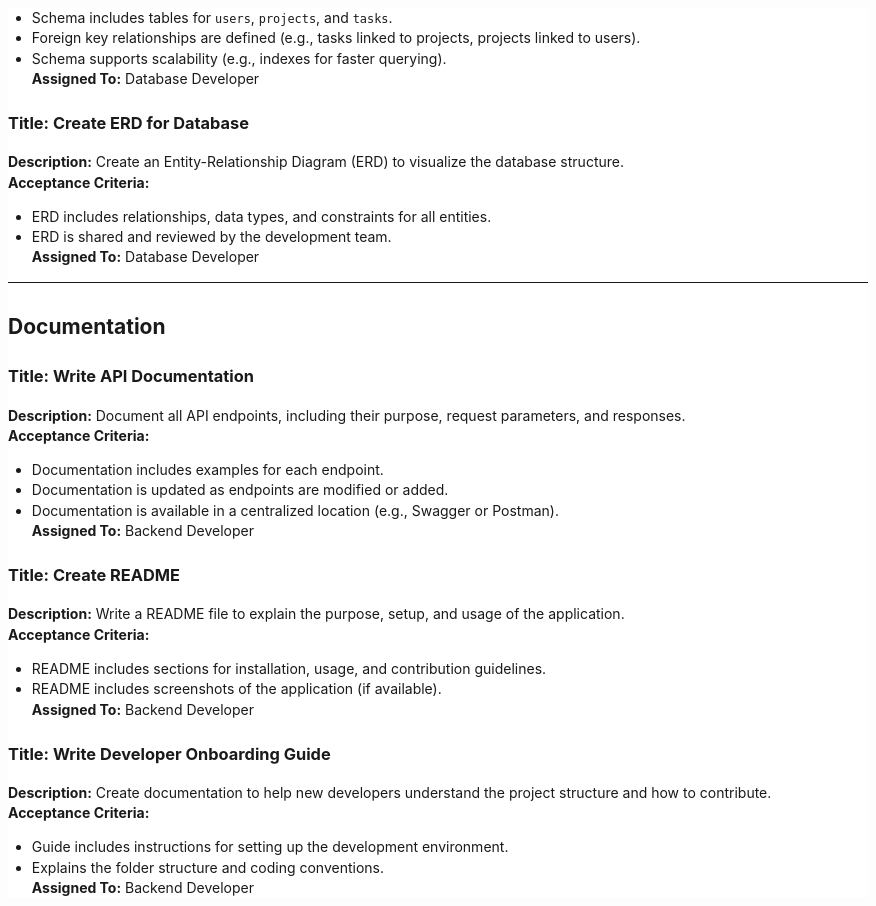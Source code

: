 - Schema includes tables for `users`, `projects`, and `tasks`.
- Foreign key relationships are defined (e.g., tasks linked to projects, projects linked to users).
- Schema supports scalability (e.g., indexes for faster querying).  
  **Assigned To:** Database Developer

### Title: Create ERD for Database

**Description:** Create an Entity-Relationship Diagram (ERD) to visualize the database structure.  
**Acceptance Criteria:**

- ERD includes relationships, data types, and constraints for all entities.
- ERD is shared and reviewed by the development team.  
  **Assigned To:** Database Developer

---

## Documentation

### Title: Write API Documentation

**Description:** Document all API endpoints, including their purpose, request parameters, and responses.  
**Acceptance Criteria:**

- Documentation includes examples for each endpoint.
- Documentation is updated as endpoints are modified or added.
- Documentation is available in a centralized location (e.g., Swagger or Postman).  
  **Assigned To:** Backend Developer

### Title: Create README

**Description:** Write a README file to explain the purpose, setup, and usage of the application.  
**Acceptance Criteria:**

- README includes sections for installation, usage, and contribution guidelines.
- README includes screenshots of the application (if available).  
  **Assigned To:** Backend Developer

### Title: Write Developer Onboarding Guide

**Description:** Create documentation to help new developers understand the project structure and how to contribute.  
**Acceptance Criteria:**

- Guide includes instructions for setting up the development environment.
- Explains the folder structure and coding conventions.  
  **Assigned To:** Backend Developer
